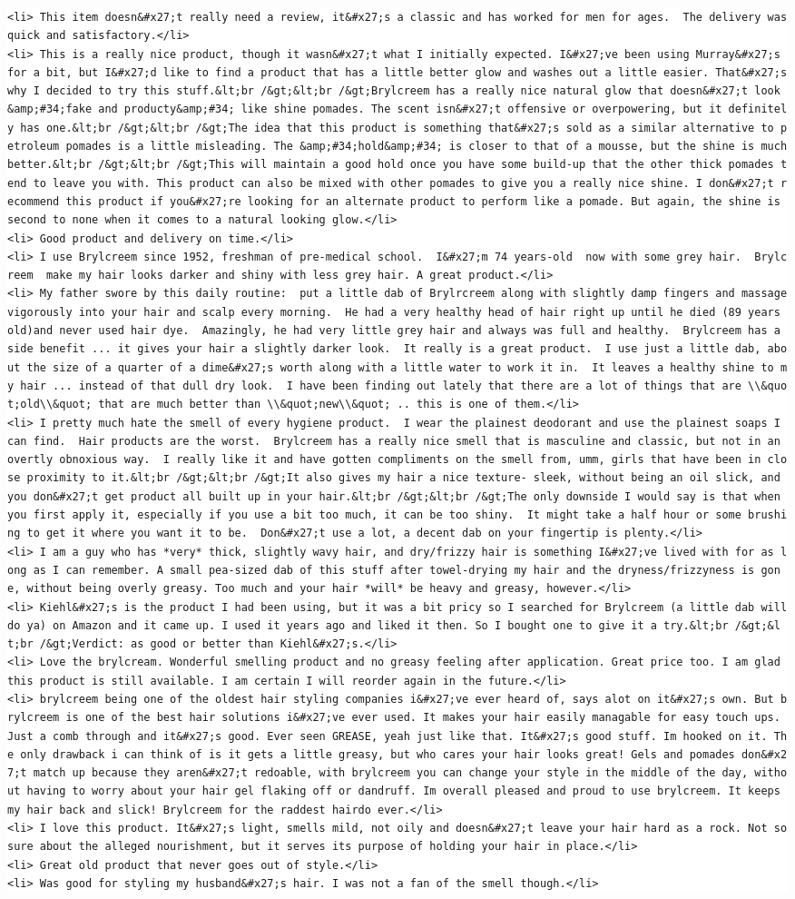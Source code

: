     <li> This item doesn&#x27;t really need a review, it&#x27;s a classic and has worked for men for ages.  The delivery was quick and satisfactory.</li>
    <li> This is a really nice product, though it wasn&#x27;t what I initially expected. I&#x27;ve been using Murray&#x27;s for a bit, but I&#x27;d like to find a product that has a little better glow and washes out a little easier. That&#x27;s why I decided to try this stuff.&lt;br /&gt;&lt;br /&gt;Brylcreem has a really nice natural glow that doesn&#x27;t look &amp;#34;fake and producty&amp;#34; like shine pomades. The scent isn&#x27;t offensive or overpowering, but it definitely has one.&lt;br /&gt;&lt;br /&gt;The idea that this product is something that&#x27;s sold as a similar alternative to petroleum pomades is a little misleading. The &amp;#34;hold&amp;#34; is closer to that of a mousse, but the shine is much better.&lt;br /&gt;&lt;br /&gt;This will maintain a good hold once you have some build-up that the other thick pomades tend to leave you with. This product can also be mixed with other pomades to give you a really nice shine. I don&#x27;t recommend this product if you&#x27;re looking for an alternate product to perform like a pomade. But again, the shine is second to none when it comes to a natural looking glow.</li>
    <li> Good product and delivery on time.</li>
    <li> I use Brylcreem since 1952, freshman of pre-medical school.  I&#x27;m 74 years-old  now with some grey hair.  Brylcreem  make my hair looks darker and shiny with less grey hair. A great product.</li>
    <li> My father swore by this daily routine:  put a little dab of Brylrcreem along with slightly damp fingers and massage vigorously into your hair and scalp every morning.  He had a very healthy head of hair right up until he died (89 years old)and never used hair dye.  Amazingly, he had very little grey hair and always was full and healthy.  Brylcreem has a side benefit ... it gives your hair a slightly darker look.  It really is a great product.  I use just a little dab, about the size of a quarter of a dime&#x27;s worth along with a little water to work it in.  It leaves a healthy shine to my hair ... instead of that dull dry look.  I have been finding out lately that there are a lot of things that are \\&quot;old\\&quot; that are much better than \\&quot;new\\&quot; .. this is one of them.</li>
    <li> I pretty much hate the smell of every hygiene product.  I wear the plainest deodorant and use the plainest soaps I can find.  Hair products are the worst.  Brylcreem has a really nice smell that is masculine and classic, but not in an overtly obnoxious way.  I really like it and have gotten compliments on the smell from, umm, girls that have been in close proximity to it.&lt;br /&gt;&lt;br /&gt;It also gives my hair a nice texture- sleek, without being an oil slick, and you don&#x27;t get product all built up in your hair.&lt;br /&gt;&lt;br /&gt;The only downside I would say is that when you first apply it, especially if you use a bit too much, it can be too shiny.  It might take a half hour or some brushing to get it where you want it to be.  Don&#x27;t use a lot, a decent dab on your fingertip is plenty.</li>
    <li> I am a guy who has *very* thick, slightly wavy hair, and dry/frizzy hair is something I&#x27;ve lived with for as long as I can remember. A small pea-sized dab of this stuff after towel-drying my hair and the dryness/frizzyness is gone, without being overly greasy. Too much and your hair *will* be heavy and greasy, however.</li>
    <li> Kiehl&#x27;s is the product I had been using, but it was a bit pricy so I searched for Brylcreem (a little dab will do ya) on Amazon and it came up. I used it years ago and liked it then. So I bought one to give it a try.&lt;br /&gt;&lt;br /&gt;Verdict: as good or better than Kiehl&#x27;s.</li>
    <li> Love the brylcream. Wonderful smelling product and no greasy feeling after application. Great price too. I am glad this product is still available. I am certain I will reorder again in the future.</li>
    <li> brylcreem being one of the oldest hair styling companies i&#x27;ve ever heard of, says alot on it&#x27;s own. But brylcreem is one of the best hair solutions i&#x27;ve ever used. It makes your hair easily managable for easy touch ups. Just a comb through and it&#x27;s good. Ever seen GREASE, yeah just like that. It&#x27;s good stuff. Im hooked on it. The only drawback i can think of is it gets a little greasy, but who cares your hair looks great! Gels and pomades don&#x27;t match up because they aren&#x27;t redoable, with brylcreem you can change your style in the middle of the day, without having to worry about your hair gel flaking off or dandruff. Im overall pleased and proud to use brylcreem. It keeps my hair back and slick! Brylcreem for the raddest hairdo ever.</li>
    <li> I love this product. It&#x27;s light, smells mild, not oily and doesn&#x27;t leave your hair hard as a rock. Not so sure about the alleged nourishment, but it serves its purpose of holding your hair in place.</li>
    <li> Great old product that never goes out of style.</li>
    <li> Was good for styling my husband&#x27;s hair. I was not a fan of the smell though.</li>